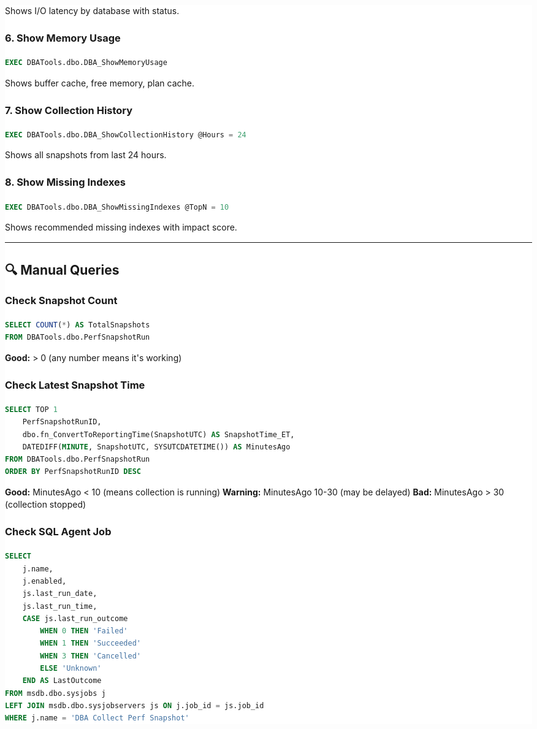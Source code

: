 Shows I/O latency by database with status.

### 6. Show Memory Usage
```sql
EXEC DBATools.dbo.DBA_ShowMemoryUsage
```

Shows buffer cache, free memory, plan cache.

### 7. Show Collection History
```sql
EXEC DBATools.dbo.DBA_ShowCollectionHistory @Hours = 24
```

Shows all snapshots from last 24 hours.

### 8. Show Missing Indexes
```sql
EXEC DBATools.dbo.DBA_ShowMissingIndexes @TopN = 10
```

Shows recommended missing indexes with impact score.

---

## 🔍 Manual Queries

### Check Snapshot Count
```sql
SELECT COUNT(*) AS TotalSnapshots
FROM DBATools.dbo.PerfSnapshotRun
```

**Good:** > 0 (any number means it's working)

### Check Latest Snapshot Time
```sql
SELECT TOP 1
    PerfSnapshotRunID,
    dbo.fn_ConvertToReportingTime(SnapshotUTC) AS SnapshotTime_ET,
    DATEDIFF(MINUTE, SnapshotUTC, SYSUTCDATETIME()) AS MinutesAgo
FROM DBATools.dbo.PerfSnapshotRun
ORDER BY PerfSnapshotRunID DESC
```

**Good:** MinutesAgo < 10 (means collection is running)
**Warning:** MinutesAgo 10-30 (may be delayed)
**Bad:** MinutesAgo > 30 (collection stopped)

### Check SQL Agent Job
```sql
SELECT
    j.name,
    j.enabled,
    js.last_run_date,
    js.last_run_time,
    CASE js.last_run_outcome
        WHEN 0 THEN 'Failed'
        WHEN 1 THEN 'Succeeded'
        WHEN 3 THEN 'Cancelled'
        ELSE 'Unknown'
    END AS LastOutcome
FROM msdb.dbo.sysjobs j
LEFT JOIN msdb.dbo.sysjobservers js ON j.job_id = js.job_id
WHERE j.name = 'DBA Collect Perf Snapshot'
```
